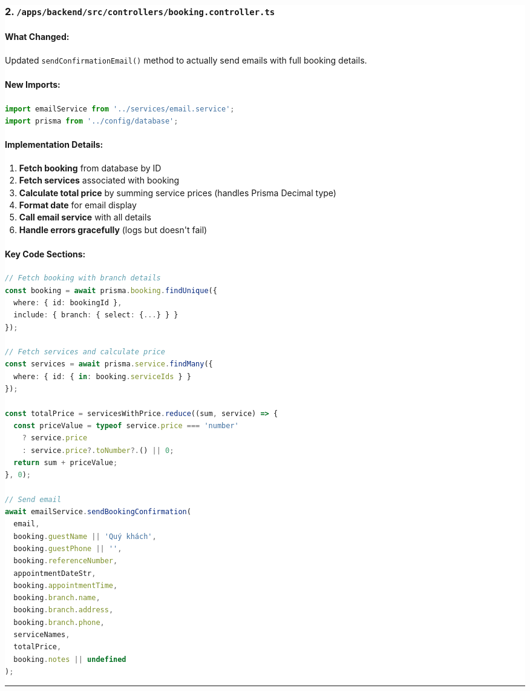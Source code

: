 
### 2. `/apps/backend/src/controllers/booking.controller.ts`

#### What Changed:
Updated `sendConfirmationEmail()` method to actually send emails with full booking details.

#### New Imports:
```typescript
import emailService from '../services/email.service';
import prisma from '../config/database';
```

#### Implementation Details:
1. **Fetch booking** from database by ID
2. **Fetch services** associated with booking
3. **Calculate total price** by summing service prices (handles Prisma Decimal type)
4. **Format date** for email display
5. **Call email service** with all details
6. **Handle errors gracefully** (logs but doesn't fail)

#### Key Code Sections:
```typescript
// Fetch booking with branch details
const booking = await prisma.booking.findUnique({
  where: { id: bookingId },
  include: { branch: { select: {...} } }
});

// Fetch services and calculate price
const services = await prisma.service.findMany({
  where: { id: { in: booking.serviceIds } }
});

const totalPrice = servicesWithPrice.reduce((sum, service) => {
  const priceValue = typeof service.price === 'number' 
    ? service.price 
    : service.price?.toNumber?.() || 0;
  return sum + priceValue;
}, 0);

// Send email
await emailService.sendBookingConfirmation(
  email,
  booking.guestName || 'Quý khách',
  booking.guestPhone || '',
  booking.referenceNumber,
  appointmentDateStr,
  booking.appointmentTime,
  booking.branch.name,
  booking.branch.address,
  booking.branch.phone,
  serviceNames,
  totalPrice,
  booking.notes || undefined
);
```

---